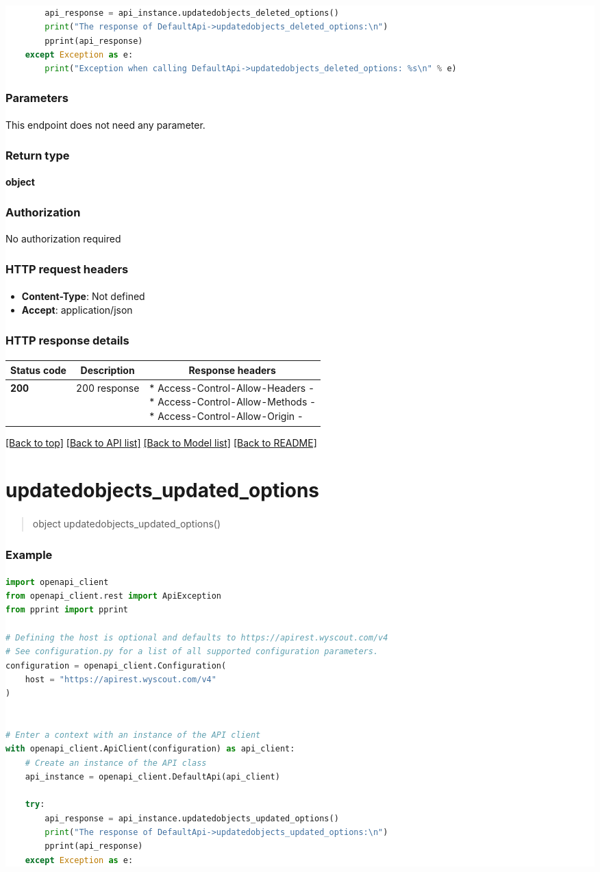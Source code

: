 ```python
        api_response = api_instance.updatedobjects_deleted_options()
        print("The response of DefaultApi->updatedobjects_deleted_options:\n")
        pprint(api_response)
    except Exception as e:
        print("Exception when calling DefaultApi->updatedobjects_deleted_options: %s\n" % e)
```



### Parameters

This endpoint does not need any parameter.

### Return type

**object**

### Authorization

No authorization required

### HTTP request headers

 - **Content-Type**: Not defined
 - **Accept**: application/json

### HTTP response details

| Status code | Description | Response headers |
|-------------|-------------|------------------|
**200** | 200 response |  * Access-Control-Allow-Headers -  <br>  * Access-Control-Allow-Methods -  <br>  * Access-Control-Allow-Origin -  <br>  |

[[Back to top]](#) [[Back to API list]](../README.md#documentation-for-api-endpoints) [[Back to Model list]](../README.md#documentation-for-models) [[Back to README]](../README.md)

# **updatedobjects_updated_options**
> object updatedobjects_updated_options()



### Example


```python
import openapi_client
from openapi_client.rest import ApiException
from pprint import pprint

# Defining the host is optional and defaults to https://apirest.wyscout.com/v4
# See configuration.py for a list of all supported configuration parameters.
configuration = openapi_client.Configuration(
    host = "https://apirest.wyscout.com/v4"
)


# Enter a context with an instance of the API client
with openapi_client.ApiClient(configuration) as api_client:
    # Create an instance of the API class
    api_instance = openapi_client.DefaultApi(api_client)

    try:
        api_response = api_instance.updatedobjects_updated_options()
        print("The response of DefaultApi->updatedobjects_updated_options:\n")
        pprint(api_response)
    except Exception as e:
```